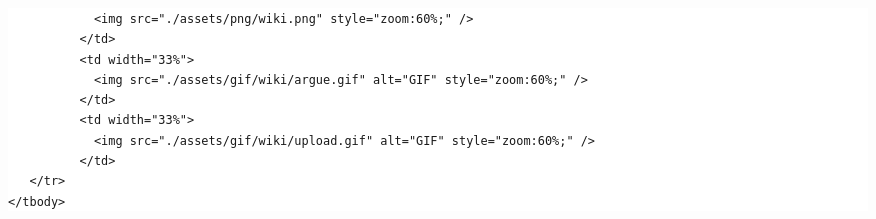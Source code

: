                 <img src="./assets/png/wiki.png" style="zoom:60%;" />
              </td>
              <td width="33%">
                <img src="./assets/gif/wiki/argue.gif" alt="GIF" style="zoom:60%;" />
              </td>
              <td width="33%">
                <img src="./assets/gif/wiki/upload.gif" alt="GIF" style="zoom:60%;" />
              </td>
	   </tr>
	</tbody>
</table>